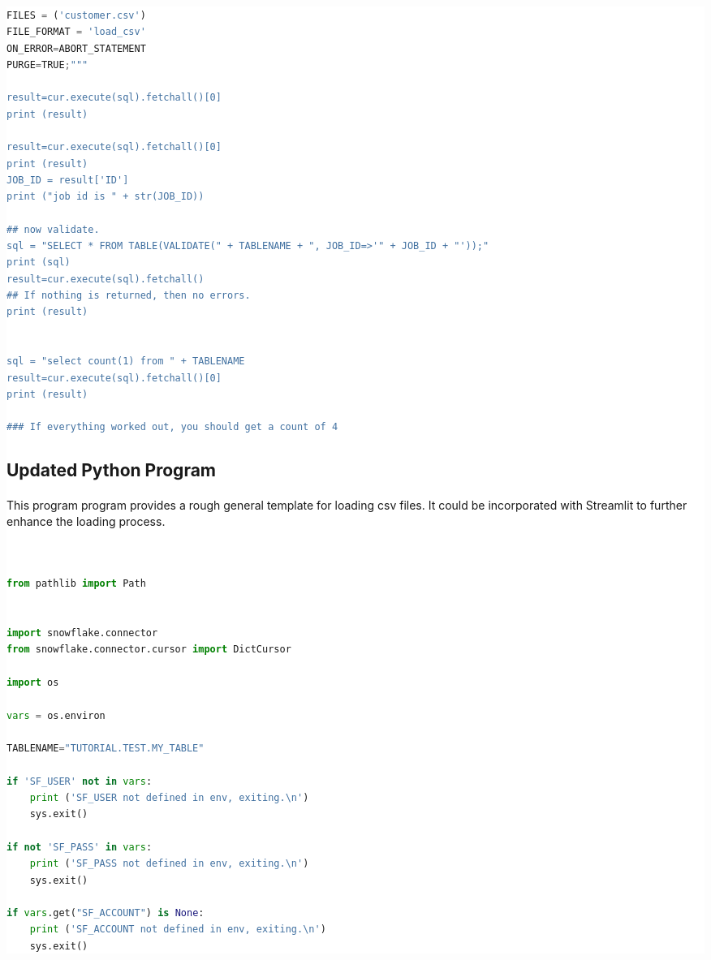 ```python
FILES = ('customer.csv')
FILE_FORMAT = 'load_csv'
ON_ERROR=ABORT_STATEMENT
PURGE=TRUE;"""

result=cur.execute(sql).fetchall()[0]
print (result)

result=cur.execute(sql).fetchall()[0]
print (result)
JOB_ID = result['ID']
print ("job id is " + str(JOB_ID))

## now validate.
sql = "SELECT * FROM TABLE(VALIDATE(" + TABLENAME + ", JOB_ID=>'" + JOB_ID + "'));"
print (sql)
result=cur.execute(sql).fetchall()
## If nothing is returned, then no errors. 
print (result)


sql = "select count(1) from " + TABLENAME
result=cur.execute(sql).fetchall()[0]
print (result)

### If everything worked out, you should get a count of 4


````


## Updated Python Program

This program program provides a rough general template for loading csv files. 
It could be incorporated with Streamlit to further enhance the loading process.

```python


from pathlib import Path


import snowflake.connector
from snowflake.connector.cursor import DictCursor

import os

vars = os.environ

TABLENAME="TUTORIAL.TEST.MY_TABLE"

if 'SF_USER' not in vars:
    print ('SF_USER not defined in env, exiting.\n')
    sys.exit()

if not 'SF_PASS' in vars:
    print ('SF_PASS not defined in env, exiting.\n')
    sys.exit()

if vars.get("SF_ACCOUNT") is None:
    print ('SF_ACCOUNT not defined in env, exiting.\n')
    sys.exit()


```